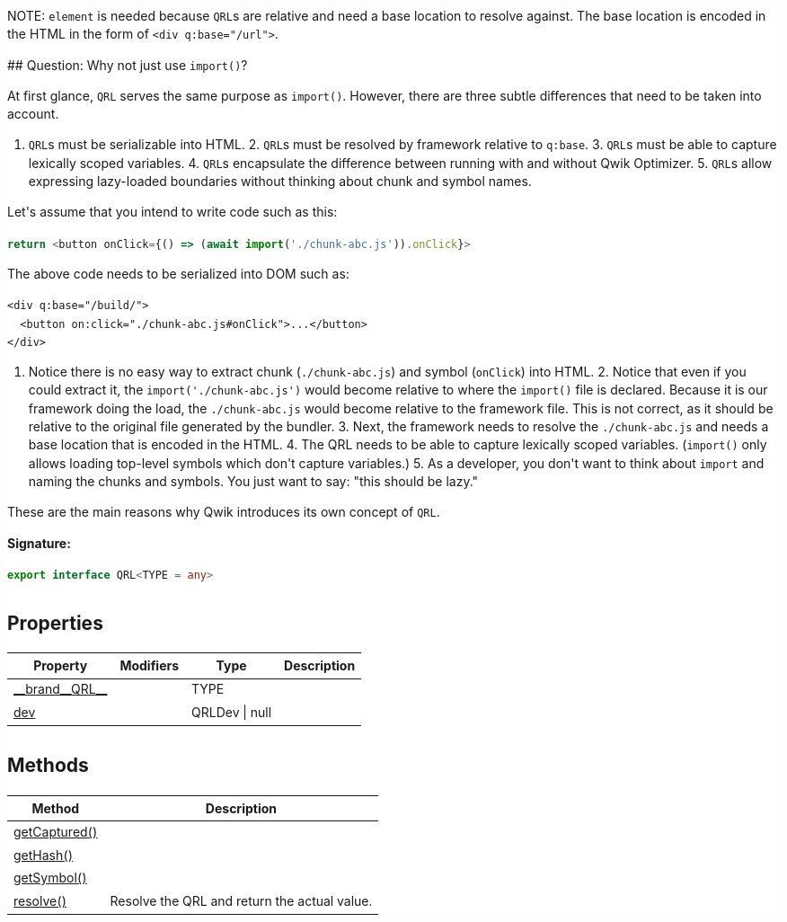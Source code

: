 NOTE: `element` is needed because `QRL`s are relative and need a base location to resolve against. The base location is encoded in the HTML in the form of `<div q:base="/url">`.

\#\# Question: Why not just use `import()`?

At first glance, `QRL` serves the same purpose as `import()`. However, there are three subtle differences that need to be taken into account.

1. `QRL`s must be serializable into HTML. 2. `QRL`s must be resolved by framework relative to `q:base`. 3. `QRL`s must be able to capture lexically scoped variables. 4. `QRL`s encapsulate the difference between running with and without Qwik Optimizer. 5. `QRL`s allow expressing lazy-loaded boundaries without thinking about chunk and symbol names.

Let's assume that you intend to write code such as this:

```typescript
return <button onClick={() => (await import('./chunk-abc.js')).onClick}>
```

The above code needs to be serialized into DOM such as:

```
<div q:base="/build/">
  <button on:click="./chunk-abc.js#onClick">...</button>
</div>
```

1. Notice there is no easy way to extract chunk (`./chunk-abc.js`) and symbol (`onClick`) into HTML. 2. Notice that even if you could extract it, the `import('./chunk-abc.js')` would become relative to where the `import()` file is declared. Because it is our framework doing the load, the `./chunk-abc.js` would become relative to the framework file. This is not correct, as it should be relative to the original file generated by the bundler. 3. Next, the framework needs to resolve the `./chunk-abc.js` and needs a base location that is encoded in the HTML. 4. The QRL needs to be able to capture lexically scoped variables. (`import()` only allows loading top-level symbols which don't capture variables.) 5. As a developer, you don't want to think about `import` and naming the chunks and symbols. You just want to say: "this should be lazy."

These are the main reasons why Qwik introduces its own concept of `QRL`.

**Signature:**

```typescript
export interface QRL<TYPE = any>
```

## Properties

| Property                                             | Modifiers | Type           | Description |
| ---------------------------------------------------- | --------- | -------------- | ----------- |
| [\_\_brand\_\_QRL\_\_](./qwik.qrl.__brand__qrl__.md) |           | TYPE           |             |
| [dev](./qwik.qrl.dev.md)                             |           | QRLDev \| null |             |

## Methods

| Method                                     | Description                                  |
| ------------------------------------------ | -------------------------------------------- |
| [getCaptured()](./qwik.qrl.getcaptured.md) |                                              |
| [getHash()](./qwik.qrl.gethash.md)         |                                              |
| [getSymbol()](./qwik.qrl.getsymbol.md)     |                                              |
| [resolve()](./qwik.qrl.resolve.md)         | Resolve the QRL and return the actual value. |
